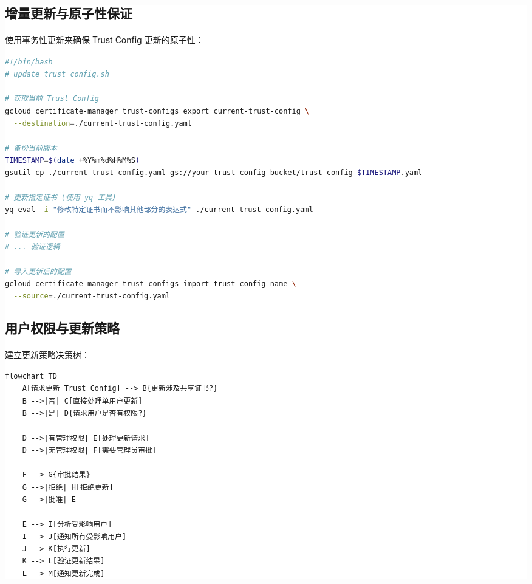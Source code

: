 ```bash
```

## 增量更新与原子性保证

使用事务性更新来确保 Trust Config 更新的原子性：

```bash
#!/bin/bash
# update_trust_config.sh

# 获取当前 Trust Config
gcloud certificate-manager trust-configs export current-trust-config \
  --destination=./current-trust-config.yaml

# 备份当前版本
TIMESTAMP=$(date +%Y%m%d%H%M%S)
gsutil cp ./current-trust-config.yaml gs://your-trust-config-bucket/trust-config-$TIMESTAMP.yaml

# 更新指定证书 (使用 yq 工具)
yq eval -i "修改特定证书而不影响其他部分的表达式" ./current-trust-config.yaml

# 验证更新的配置
# ... 验证逻辑

# 导入更新后的配置
gcloud certificate-manager trust-configs import trust-config-name \
  --source=./current-trust-config.yaml
```

## 用户权限与更新策略

建立更新策略决策树：

```mermaid
flowchart TD
    A[请求更新 Trust Config] --> B{更新涉及共享证书?}
    B -->|否| C[直接处理单用户更新]
    B -->|是| D{请求用户是否有权限?}
    
    D -->|有管理权限| E[处理更新请求]
    D -->|无管理权限| F[需要管理员审批]
    
    F --> G{审批结果}
    G -->|拒绝| H[拒绝更新]
    G -->|批准| E
    
    E --> I[分析受影响用户]
    I --> J[通知所有受影响用户]
    J --> K[执行更新]
    K --> L[验证更新结果]
    L --> M[通知更新完成]
```
